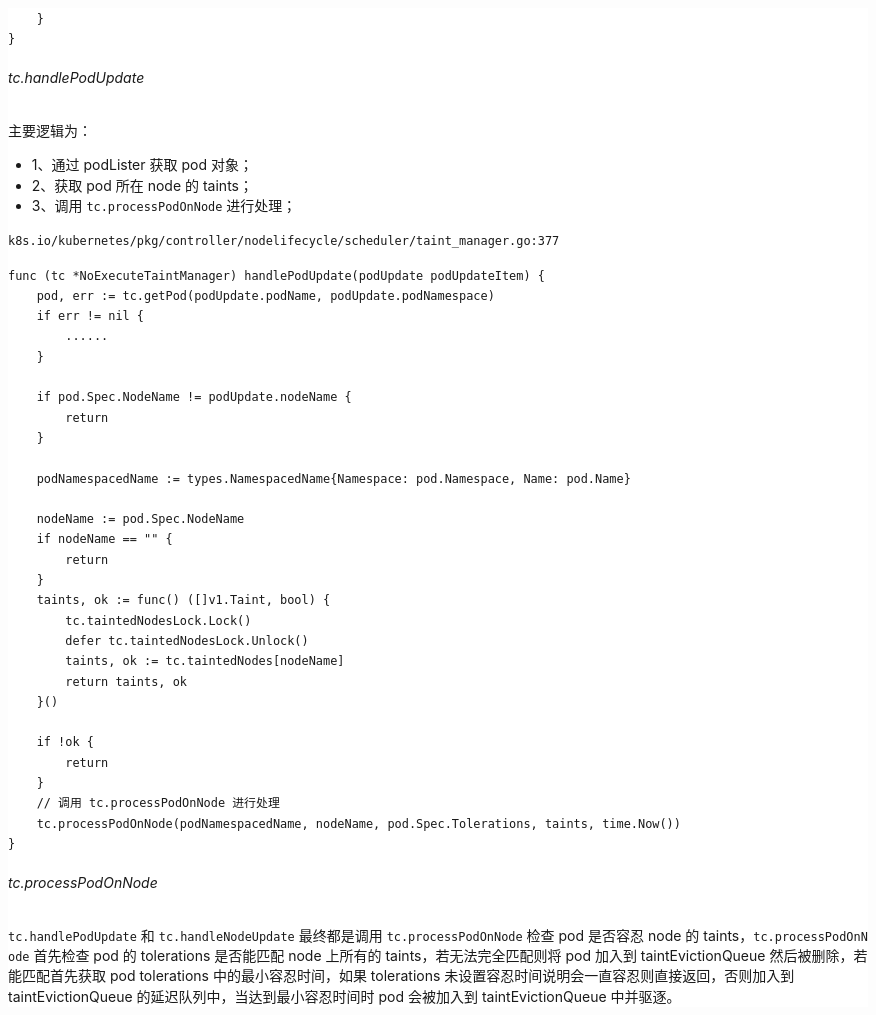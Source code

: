 ```
    }
}
```



###### tc.handlePodUpdate 

主要逻辑为：
- 1、通过 podLister 获取 pod 对象；
- 2、获取 pod 所在 node 的 taints；
- 3、调用 `tc.processPodOnNode` 进行处理；


`k8s.io/kubernetes/pkg/controller/nodelifecycle/scheduler/taint_manager.go:377`

```
func (tc *NoExecuteTaintManager) handlePodUpdate(podUpdate podUpdateItem) {
    pod, err := tc.getPod(podUpdate.podName, podUpdate.podNamespace)
    if err != nil {
        ......
    }

    if pod.Spec.NodeName != podUpdate.nodeName {
        return
    }

    podNamespacedName := types.NamespacedName{Namespace: pod.Namespace, Name: pod.Name}

    nodeName := pod.Spec.NodeName
    if nodeName == "" {
        return
    }
    taints, ok := func() ([]v1.Taint, bool) {
        tc.taintedNodesLock.Lock()
        defer tc.taintedNodesLock.Unlock()
        taints, ok := tc.taintedNodes[nodeName]
        return taints, ok
    }()

    if !ok {
        return
    }
    // 调用 tc.processPodOnNode 进行处理
    tc.processPodOnNode(podNamespacedName, nodeName, pod.Spec.Tolerations, taints, time.Now())
}
```



###### tc.processPodOnNode

`tc.handlePodUpdate` 和 `tc.handleNodeUpdate` 最终都是调用 `tc.processPodOnNode` 检查 pod 是否容忍 node 的 taints，`tc.processPodOnNode` 首先检查 pod 的 tolerations 是否能匹配 node 上所有的 taints，若无法完全匹配则将 pod 加入到 taintEvictionQueue 然后被删除，若能匹配首先获取 pod tolerations 中的最小容忍时间，如果 tolerations 未设置容忍时间说明会一直容忍则直接返回，否则加入到 taintEvictionQueue 的延迟队列中，当达到最小容忍时间时 pod 会被加入到 taintEvictionQueue 中并驱逐。
